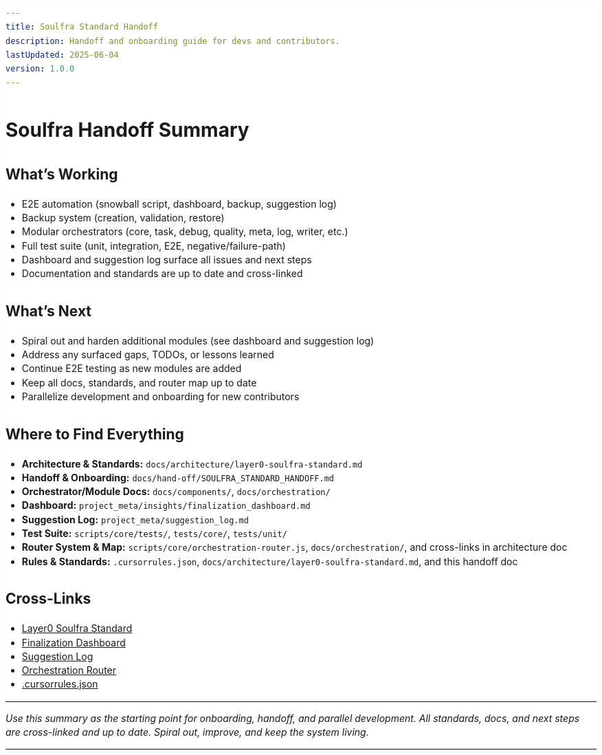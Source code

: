 ```yaml
---
title: Soulfra Standard Handoff
description: Handoff and onboarding guide for devs and contributors.
lastUpdated: 2025-06-04
version: 1.0.0
---
```


# Soulfra Handoff Summary

## What’s Working
- E2E automation (snowball script, dashboard, backup, suggestion log)
- Backup system (creation, validation, restore)
- Modular orchestrators (core, task, debug, quality, meta, log, writer, etc.)
- Full test suite (unit, integration, E2E, negative/failure-path)
- Dashboard and suggestion log surface all issues and next steps
- Documentation and standards are up to date and cross-linked

## What’s Next
- Spiral out and harden additional modules (see dashboard and suggestion log)
- Address any surfaced gaps, TODOs, or lessons learned
- Continue E2E testing as new modules are added
- Keep all docs, standards, and router map up to date
- Parallelize development and onboarding for new contributors

## Where to Find Everything
- **Architecture & Standards:** `docs/architecture/layer0-soulfra-standard.md`
- **Handoff & Onboarding:** `docs/hand-off/SOULFRA_STANDARD_HANDOFF.md`
- **Orchestrator/Module Docs:** `docs/components/`, `docs/orchestration/`
- **Dashboard:** `project_meta/insights/finalization_dashboard.md`
- **Suggestion Log:** `project_meta/suggestion_log.md`
- **Test Suite:** `scripts/core/tests/`, `tests/core/`, `tests/unit/`
- **Router System & Map:** `scripts/core/orchestration-router.js`, `docs/orchestration/`, and cross-links in architecture doc
- **Rules & Standards:** `.cursorrules.json`, `docs/architecture/layer0-soulfra-standard.md`, and this handoff doc

## Cross-Links
- [Layer0 Soulfra Standard](../../docs/architecture/layer0-soulfra-standard.md)
- [Finalization Dashboard](../../project_meta/insights/finalization_dashboard.md)
- [Suggestion Log](../../project_meta/suggestion_log.md)
- [Orchestration Router](../../scripts/core/orchestration-router.js)
- [.cursorrules.json](../../.cursorrules.json)

---

*Use this summary as the starting point for onboarding, handoff, and parallel development. All standards, docs, and next steps are cross-linked and up to date. Spiral out, improve, and keep the system living.*

---